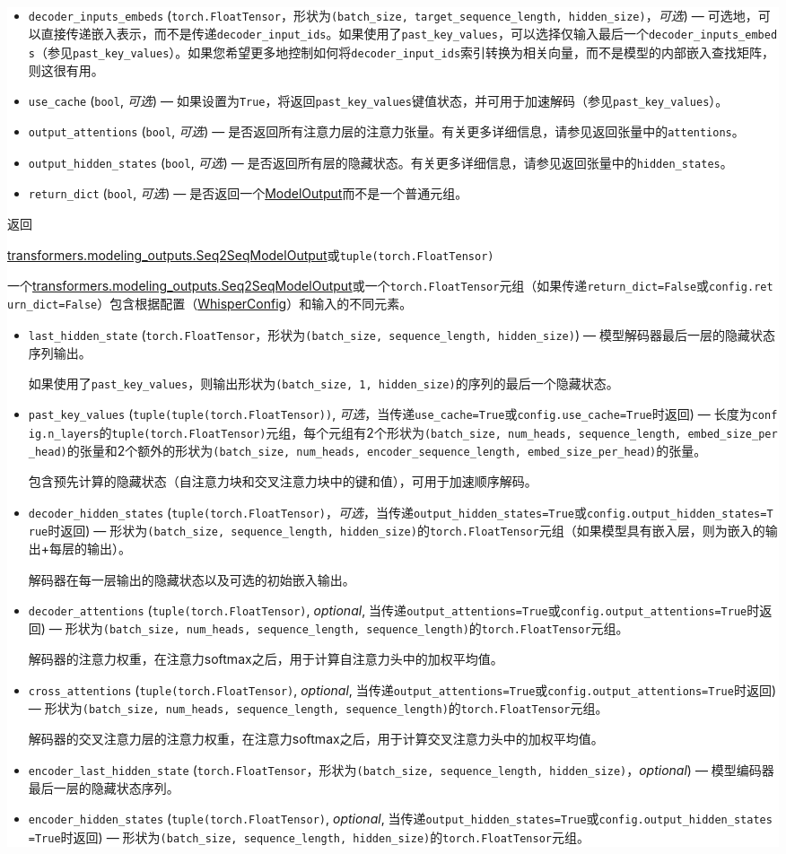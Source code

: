 +   `decoder_inputs_embeds` (`torch.FloatTensor`，形状为`(batch_size, target_sequence_length, hidden_size)`，*可选*) — 可选地，可以直接传递嵌入表示，而不是传递`decoder_input_ids`。如果使用了`past_key_values`，可以选择仅输入最后一个`decoder_inputs_embeds`（参见`past_key_values`）。如果您希望更多地控制如何将`decoder_input_ids`索引转换为相关向量，而不是模型的内部嵌入查找矩阵，则这很有用。

+   `use_cache` (`bool`, *可选*) — 如果设置为`True`，将返回`past_key_values`键值状态，并可用于加速解码（参见`past_key_values`）。

+   `output_attentions` (`bool`, *可选*) — 是否返回所有注意力层的注意力张量。有关更多详细信息，请参见返回张量中的`attentions`。

+   `output_hidden_states` (`bool`, *可选*) — 是否返回所有层的隐藏状态。有关更多详细信息，请参见返回张量中的`hidden_states`。

+   `return_dict` (`bool`, *可选*) — 是否返回一个[ModelOutput](/docs/transformers/v4.37.2/en/main_classes/output#transformers.utils.ModelOutput)而不是一个普通元组。

返回

[transformers.modeling_outputs.Seq2SeqModelOutput](/docs/transformers/v4.37.2/en/main_classes/output#transformers.modeling_outputs.Seq2SeqModelOutput)或`tuple(torch.FloatTensor)`

一个[transformers.modeling_outputs.Seq2SeqModelOutput](/docs/transformers/v4.37.2/en/main_classes/output#transformers.modeling_outputs.Seq2SeqModelOutput)或一个`torch.FloatTensor`元组（如果传递`return_dict=False`或`config.return_dict=False`）包含根据配置（[WhisperConfig](/docs/transformers/v4.37.2/en/model_doc/whisper#transformers.WhisperConfig)）和输入的不同元素。

+   `last_hidden_state` (`torch.FloatTensor`，形状为`(batch_size, sequence_length, hidden_size)`) — 模型解码器最后一层的隐藏状态序列输出。

    如果使用了`past_key_values`，则输出形状为`(batch_size, 1, hidden_size)`的序列的最后一个隐藏状态。

+   `past_key_values` (`tuple(tuple(torch.FloatTensor))`, *可选*，当传递`use_cache=True`或`config.use_cache=True`时返回) — 长度为`config.n_layers`的`tuple(torch.FloatTensor)`元组，每个元组有2个形状为`(batch_size, num_heads, sequence_length, embed_size_per_head)`的张量和2个额外的形状为`(batch_size, num_heads, encoder_sequence_length, embed_size_per_head)`的张量。

    包含预先计算的隐藏状态（自注意力块和交叉注意力块中的键和值），可用于加速顺序解码。

+   `decoder_hidden_states` (`tuple(torch.FloatTensor)`，*可选*，当传递`output_hidden_states=True`或`config.output_hidden_states=True`时返回) — 形状为`(batch_size, sequence_length, hidden_size)`的`torch.FloatTensor`元组（如果模型具有嵌入层，则为嵌入的输出+每层的输出）。

    解码器在每一层输出的隐藏状态以及可选的初始嵌入输出。

+   `decoder_attentions` (`tuple(torch.FloatTensor)`, *optional*, 当传递`output_attentions=True`或`config.output_attentions=True`时返回) — 形状为`(batch_size, num_heads, sequence_length, sequence_length)`的`torch.FloatTensor`元组。

    解码器的注意力权重，在注意力softmax之后，用于计算自注意力头中的加权平均值。

+   `cross_attentions` (`tuple(torch.FloatTensor)`, *optional*, 当传递`output_attentions=True`或`config.output_attentions=True`时返回) — 形状为`(batch_size, num_heads, sequence_length, sequence_length)`的`torch.FloatTensor`元组。

    解码器的交叉注意力层的注意力权重，在注意力softmax之后，用于计算交叉注意力头中的加权平均值。

+   `encoder_last_hidden_state` (`torch.FloatTensor`，形状为`(batch_size, sequence_length, hidden_size)`，*optional*) — 模型编码器最后一层的隐藏状态序列。

+   `encoder_hidden_states` (`tuple(torch.FloatTensor)`, *optional*, 当传递`output_hidden_states=True`或`config.output_hidden_states=True`时返回) — 形状为`(batch_size, sequence_length, hidden_size)`的`torch.FloatTensor`元组。

